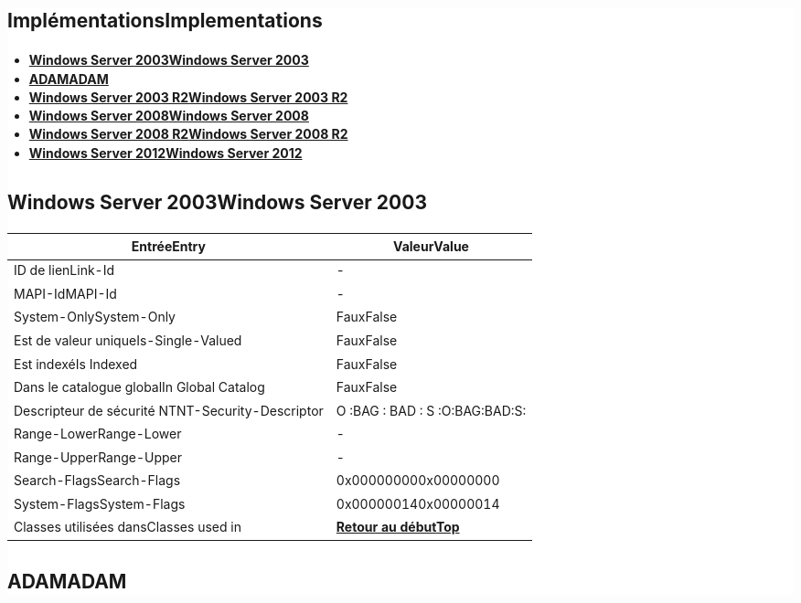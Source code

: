 

## <a name="implementations"></a><span data-ttu-id="fe15a-125">Implémentations</span><span class="sxs-lookup"><span data-stu-id="fe15a-125">Implementations</span></span>

-   [<span data-ttu-id="fe15a-126">**Windows Server 2003**</span><span class="sxs-lookup"><span data-stu-id="fe15a-126">**Windows Server 2003**</span></span>](#windows-server-2003)
-   [<span data-ttu-id="fe15a-127">**ADAM**</span><span class="sxs-lookup"><span data-stu-id="fe15a-127">**ADAM**</span></span>](#adam)
-   [<span data-ttu-id="fe15a-128">**Windows Server 2003 R2**</span><span class="sxs-lookup"><span data-stu-id="fe15a-128">**Windows Server 2003 R2**</span></span>](#windows-server-2003-r2)
-   [<span data-ttu-id="fe15a-129">**Windows Server 2008**</span><span class="sxs-lookup"><span data-stu-id="fe15a-129">**Windows Server 2008**</span></span>](#windows-server-2008)
-   [<span data-ttu-id="fe15a-130">**Windows Server 2008 R2**</span><span class="sxs-lookup"><span data-stu-id="fe15a-130">**Windows Server 2008 R2**</span></span>](#windows-server-2008-r2)
-   [<span data-ttu-id="fe15a-131">**Windows Server 2012**</span><span class="sxs-lookup"><span data-stu-id="fe15a-131">**Windows Server 2012**</span></span>](#windows-server-2012)

## <a name="windows-server-2003"></a><span data-ttu-id="fe15a-132">Windows Server 2003</span><span class="sxs-lookup"><span data-stu-id="fe15a-132">Windows Server 2003</span></span>



| <span data-ttu-id="fe15a-133">Entrée</span><span class="sxs-lookup"><span data-stu-id="fe15a-133">Entry</span></span> | <span data-ttu-id="fe15a-134">Valeur</span><span class="sxs-lookup"><span data-stu-id="fe15a-134">Value</span></span> |
|------------------------|---------------------------------|
| <span data-ttu-id="fe15a-135">ID de lien</span><span class="sxs-lookup"><span data-stu-id="fe15a-135">Link-Id</span></span>                | \-                              |
| <span data-ttu-id="fe15a-136">MAPI-Id</span><span class="sxs-lookup"><span data-stu-id="fe15a-136">MAPI-Id</span></span>                | \-                              |
| <span data-ttu-id="fe15a-137">System-Only</span><span class="sxs-lookup"><span data-stu-id="fe15a-137">System-Only</span></span>            | <span data-ttu-id="fe15a-138">Faux</span><span class="sxs-lookup"><span data-stu-id="fe15a-138">False</span></span>                           |
| <span data-ttu-id="fe15a-139">Est de valeur unique</span><span class="sxs-lookup"><span data-stu-id="fe15a-139">Is-Single-Valued</span></span>       | <span data-ttu-id="fe15a-140">Faux</span><span class="sxs-lookup"><span data-stu-id="fe15a-140">False</span></span>                           |
| <span data-ttu-id="fe15a-141">Est indexé</span><span class="sxs-lookup"><span data-stu-id="fe15a-141">Is Indexed</span></span>             | <span data-ttu-id="fe15a-142">Faux</span><span class="sxs-lookup"><span data-stu-id="fe15a-142">False</span></span>                           |
| <span data-ttu-id="fe15a-143">Dans le catalogue global</span><span class="sxs-lookup"><span data-stu-id="fe15a-143">In Global Catalog</span></span>      | <span data-ttu-id="fe15a-144">Faux</span><span class="sxs-lookup"><span data-stu-id="fe15a-144">False</span></span>                           |
| <span data-ttu-id="fe15a-145">Descripteur de sécurité NT</span><span class="sxs-lookup"><span data-stu-id="fe15a-145">NT-Security-Descriptor</span></span> | <span data-ttu-id="fe15a-146">O :BAG : BAD : S :</span><span class="sxs-lookup"><span data-stu-id="fe15a-146">O:BAG:BAD:S:</span></span>                    |
| <span data-ttu-id="fe15a-147">Range-Lower</span><span class="sxs-lookup"><span data-stu-id="fe15a-147">Range-Lower</span></span>            | \-                              |
| <span data-ttu-id="fe15a-148">Range-Upper</span><span class="sxs-lookup"><span data-stu-id="fe15a-148">Range-Upper</span></span>            | \-                              |
| <span data-ttu-id="fe15a-149">Search-Flags</span><span class="sxs-lookup"><span data-stu-id="fe15a-149">Search-Flags</span></span>           | <span data-ttu-id="fe15a-150">0x00000000</span><span class="sxs-lookup"><span data-stu-id="fe15a-150">0x00000000</span></span>                      |
| <span data-ttu-id="fe15a-151">System-Flags</span><span class="sxs-lookup"><span data-stu-id="fe15a-151">System-Flags</span></span>           | <span data-ttu-id="fe15a-152">0x00000014</span><span class="sxs-lookup"><span data-stu-id="fe15a-152">0x00000014</span></span>                      |
| <span data-ttu-id="fe15a-153">Classes utilisées dans</span><span class="sxs-lookup"><span data-stu-id="fe15a-153">Classes used in</span></span>        | [<span data-ttu-id="fe15a-154">**Retour au début**</span><span class="sxs-lookup"><span data-stu-id="fe15a-154">**Top**</span></span>](c-top.md)<br/> |



## <a name="adam"></a><span data-ttu-id="fe15a-155">ADAM</span><span class="sxs-lookup"><span data-stu-id="fe15a-155">ADAM</span></span>
